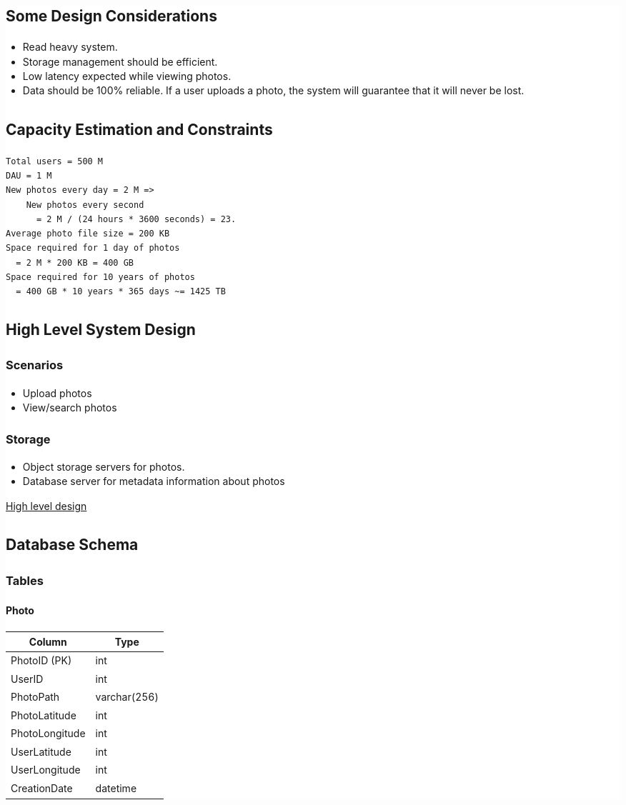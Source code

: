 ## Some Design Considerations

- Read heavy system.
- Storage management should be efficient.
- Low latency expected while viewing photos.
- Data should be 100% reliable. If a user uploads a photo, the system will guarantee that it will never be lost.

## Capacity Estimation and Constraints

```plaintext
Total users = 500 M
DAU = 1 M
New photos every day = 2 M =>
    New photos every second 
      = 2 M / (24 hours * 3600 seconds) = 23.
Average photo file size = 200 KB
Space required for 1 day of photos
  = 2 M * 200 KB = 400 GB
Space required for 10 years of photos
  = 400 GB * 10 years * 365 days ~= 1425 TB
```

## High Level System Design

### Scenarios

- Upload photos
- View/search photos

### Storage

- Object storage servers for photos.
- Database server for metadata information about photos

[High level design](./images/high-level-design_base64.md)

## Database Schema

### Tables

#### Photo

| Column         | Type         |
| -------------- | ------------ |
| PhotoID (PK)   | int          |
| UserID         | int          |
| PhotoPath      | varchar(256) |
| PhotoLatitude  | int          |
| PhotoLongitude | int          |
| UserLatitude   | int          |
| UserLongitude  | int          |
| CreationDate   | datetime     |
